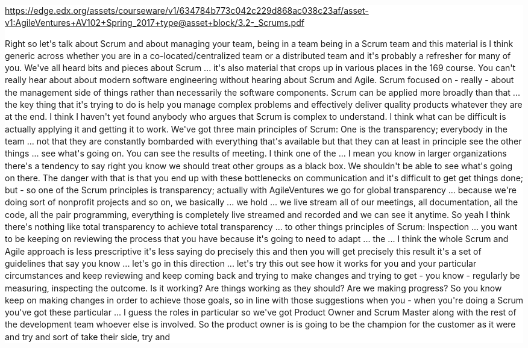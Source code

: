 https://edge.edx.org/assets/courseware/v1/634784b773c042c229d868ac038c23af/asset-v1:AgileVentures+AV102+Spring_2017+type@asset+block/3.2-_Scrums.pdf


Right so let's talk about Scrum and about managing your team, being in a team
being in a Scrum team and this material is
I think generic across whether you are in a co-located/centralized team or a distributed
team
and it's probably a refresher for many of you. We've all heard
bits and pieces about Scrum ... it's also material
that crops up in various places in the 169 course. You can't really hear about
about modern software engineering without hearing about Scrum and Agile.
Scrum focused on -
really - about the management side of things rather than necessarily the
software
components. Scrum can be applied more broadly than that
... the key thing that it's trying to do is help you manage
complex problems and effectively deliver quality products
whatever they are
at the end. I think I haven't yet
found anybody who argues that Scrum is
complex to understand. I think what can be difficult is actually applying it
and getting it to work.
We've got three main principles of Scrum:
One is the transparency; everybody in the team
... not that they are constantly bombarded with everything that's available but that they
can at least in principle
see the other things ... see what's going on. You can see the results of
meeting. I think one of the ... I mean you know in larger organizations there's a
tendency to say
right you know we should treat other groups as a black box. We
shouldn't be able to see
what's going on there. The danger with that is that you end up with
these bottlenecks on communication and it's difficult to get
get things done; but - so one of the Scrum principles is transparency;
actually with AgileVentures we go for global transparency ... because we're doing sort of
nonprofit projects
and so on, we basically ... we hold ... we live stream
all of our meetings, all documentation, all the code, all the pair programming, everything
is completely live streamed and recorded and we can see it anytime.
So yeah I think there's nothing like total transparency
to achieve total transparency ... to other things
principles of Scrum: Inspection ... you want to be keeping on
reviewing the process that you have because
it's going to need to adapt ...
the ... I think the whole
Scrum and Agile approach is less prescriptive it's less saying do precisely this and
then you will get precisely this result
it's a set of guidelines that say you know
... let's go in this direction ... let's try this out
see how it works for you and your particular circumstances and keep
reviewing
and keep coming back and trying to make changes and trying to get - you know - regularly be
measuring,
inspecting the outcome. Is it working? Are things working as they
should?
Are we making progress? So you know keep on making changes in order to achieve those
goals,
so in line with those suggestions when you - when you're doing a Scrum
you've got these particular ... I guess the roles in particular
so we've got Product Owner and Scrum Master along with the rest of the
development team whoever else is involved. So the product owner is
is going to be the champion for the
customer as it were and try and sort of take their side, try and
